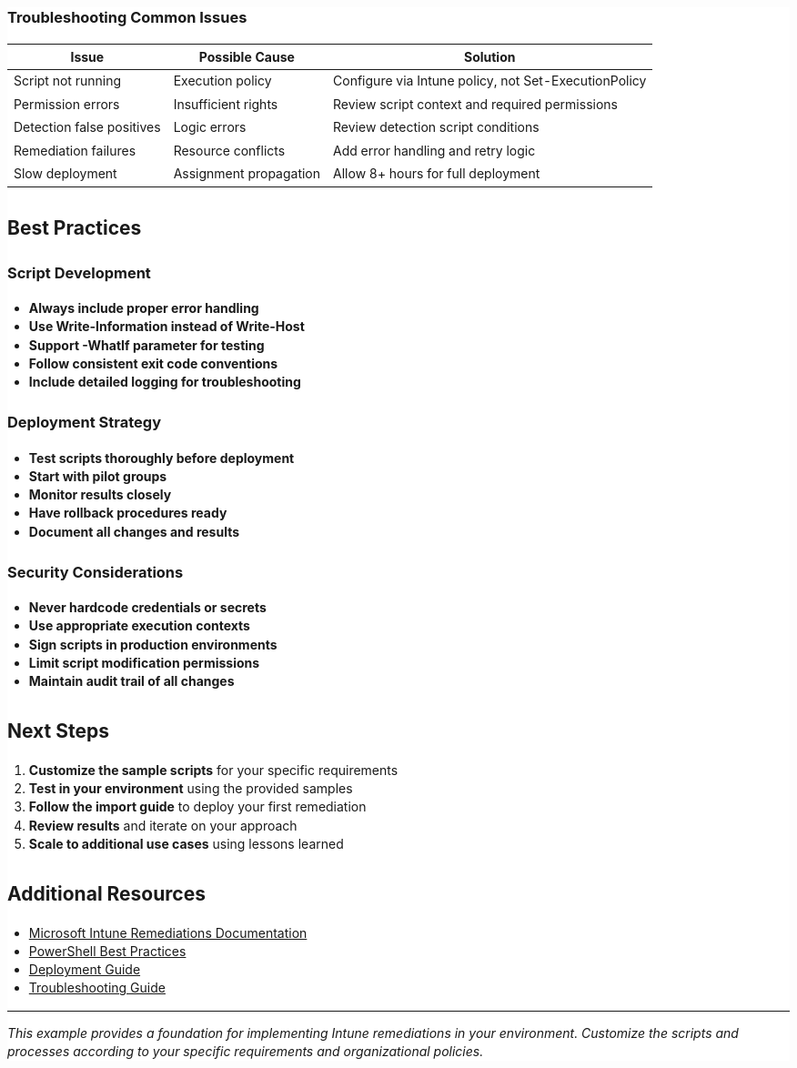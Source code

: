### Troubleshooting Common Issues

| Issue | Possible Cause | Solution |
|-------|----------------|----------|
| Script not running | Execution policy | Configure via Intune policy, not Set-ExecutionPolicy |
| Permission errors | Insufficient rights | Review script context and required permissions |
| Detection false positives | Logic errors | Review detection script conditions |
| Remediation failures | Resource conflicts | Add error handling and retry logic |
| Slow deployment | Assignment propagation | Allow 8+ hours for full deployment |

## Best Practices

### Script Development
- **Always include proper error handling**
- **Use Write-Information instead of Write-Host**
- **Support -WhatIf parameter for testing**
- **Follow consistent exit code conventions**
- **Include detailed logging for troubleshooting**

### Deployment Strategy
- **Test scripts thoroughly before deployment**
- **Start with pilot groups**
- **Monitor results closely**
- **Have rollback procedures ready**
- **Document all changes and results**

### Security Considerations
- **Never hardcode credentials or secrets**
- **Use appropriate execution contexts**
- **Sign scripts in production environments**
- **Limit script modification permissions**
- **Maintain audit trail of all changes**

## Next Steps

1. **Customize the sample scripts** for your specific requirements
2. **Test in your environment** using the provided samples
3. **Follow the import guide** to deploy your first remediation
4. **Review results** and iterate on your approach
5. **Scale to additional use cases** using lessons learned

## Additional Resources

- [Microsoft Intune Remediations Documentation](https://docs.microsoft.com/en-us/mem/analytics/remediations)
- [PowerShell Best Practices](https://docs.microsoft.com/en-us/powershell/scripting/learn/ps101/00-introduction)
- [Deployment Guide](../deployment-guide.md)
- [Troubleshooting Guide](../troubleshooting.md)

---

*This example provides a foundation for implementing Intune remediations in your environment. Customize the scripts and processes according to your specific requirements and organizational policies.*
